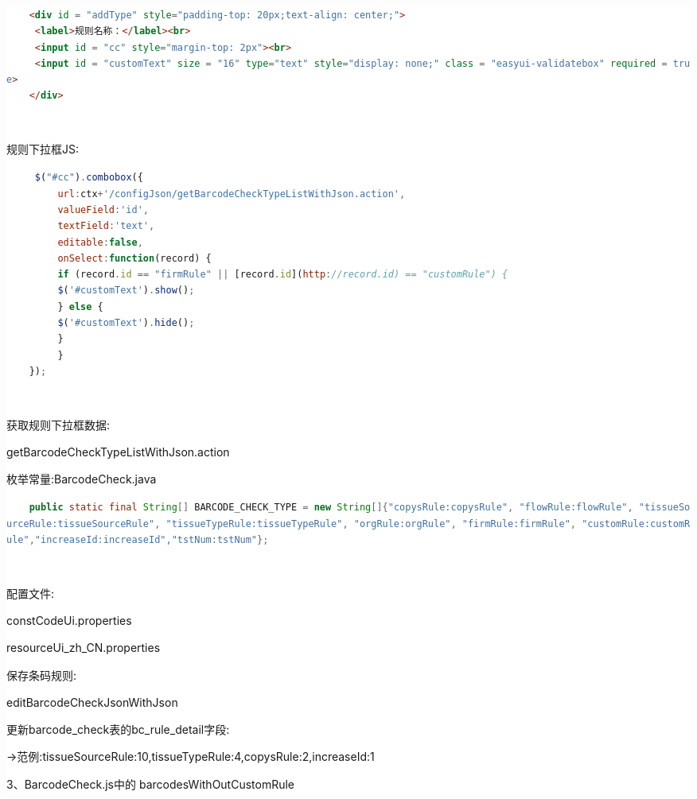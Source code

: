 ```html
    <div id = "addType" style="padding-top: 20px;text-align: center;">
     <label>规则名称：</label><br>
     <input id = "cc" style="margin-top: 2px"><br>
     <input id = "customText" size = "16" type="text" style="display: none;" class = "easyui-validatebox" required = true>
    </div>
```    

​

规则下拉框JS:

```javascript
     $("#cc").combobox({ 
         url:ctx+'/configJson/getBarcodeCheckTypeListWithJson.action', 
         valueField:'id', 
         textField:'text',
         editable:false,
         onSelect:function(record) {
         if (record.id == "firmRule" || [record.id](http://record.id) == "customRule") {
         $('#customText').show();
         } else {
         $('#customText').hide();
         }
         }
    });
```    

​

获取规则下拉框数据:

getBarcodeCheckTypeListWithJson.action

枚举常量:BarcodeCheck.java

```java
    public static final String[] BARCODE_CHECK_TYPE = new String[]{"copysRule:copysRule", "flowRule:flowRule", "tissueSourceRule:tissueSourceRule", "tissueTypeRule:tissueTypeRule", "orgRule:orgRule", "firmRule:firmRule", "customRule:customRule","increaseId:increaseId","tstNum:tstNum"};
```    

​

配置文件:

constCodeUi.properties

resourceUi_zh_CN.properties

保存条码规则:

editBarcodeCheckJsonWithJson

更新barcode_check表的bc_rule_detail字段:

->范例:tissueSourceRule:10,tissueTypeRule:4,copysRule:2,increaseId:1

3、BarcodeCheck.js中的 barcodesWithOutCustomRule
